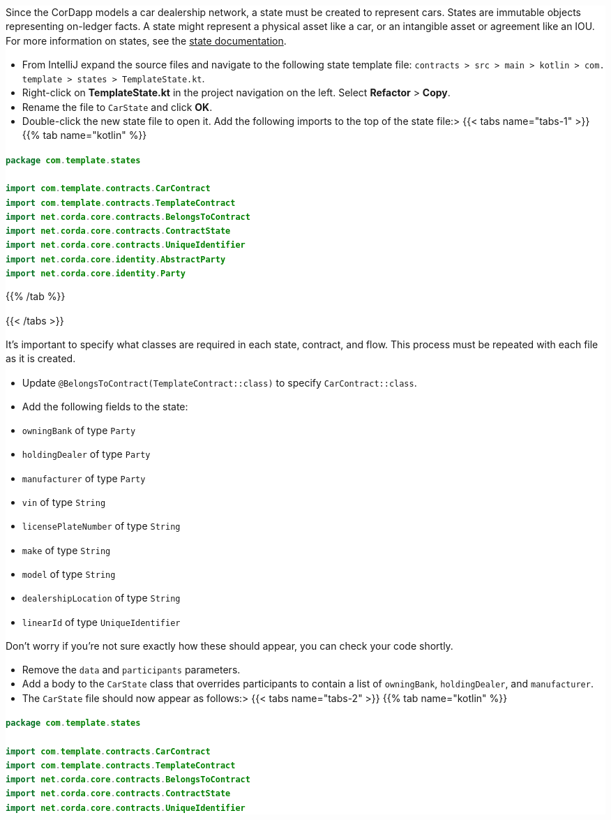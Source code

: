 Since the CorDapp models a car dealership network, a state must be created to represent cars. States are immutable objects representing on-ledger facts. A state might represent a physical asset like a car, or an intangible asset or agreement like an IOU. For more information on states, see the [state documentation](key-concepts-states.html).


* From IntelliJ expand the source files and navigate to the following state template file: `contracts > src > main > kotlin > com.template > states > TemplateState.kt`.
* Right-click on **TemplateState.kt** in the project navigation on the left. Select **Refactor** > **Copy**.
* Rename the file to `CarState` and click **OK**.
* Double-click the new state file to open it. Add the following imports to the top of the state file:>
{{< tabs name="tabs-1" >}}
{{% tab name="kotlin" %}}
```kotlin
package com.template.states

import com.template.contracts.CarContract
import com.template.contracts.TemplateContract
import net.corda.core.contracts.BelongsToContract
import net.corda.core.contracts.ContractState
import net.corda.core.contracts.UniqueIdentifier
import net.corda.core.identity.AbstractParty
import net.corda.core.identity.Party
```

{{% /tab %}}

{{< /tabs >}}





It’s important to specify what classes are required in each state, contract, and flow. This process must be repeated with each file as it is created.



* Update `@BelongsToContract(TemplateContract::class)` to specify `CarContract::class`.
* Add the following fields to the state:



* `owningBank` of type `Party`
* `holdingDealer` of type `Party`
* `manufacturer` of type `Party`
* `vin` of type `String`
* `licensePlateNumber` of type `String`
* `make` of type `String`
* `model` of type `String`
* `dealershipLocation` of type `String`
* `linearId` of type `UniqueIdentifier`

Don’t worry if you’re not sure exactly how these should appear, you can check your code shortly.



* Remove the `data` and `participants` parameters.
* Add a body to the `CarState` class that overrides participants to contain a list of `owningBank`, `holdingDealer`, and `manufacturer`.
* The `CarState` file should now appear as follows:>
{{< tabs name="tabs-2" >}}
{{% tab name="kotlin" %}}
```kotlin
package com.template.states

import com.template.contracts.CarContract
import com.template.contracts.TemplateContract
import net.corda.core.contracts.BelongsToContract
import net.corda.core.contracts.ContractState
import net.corda.core.contracts.UniqueIdentifier
```